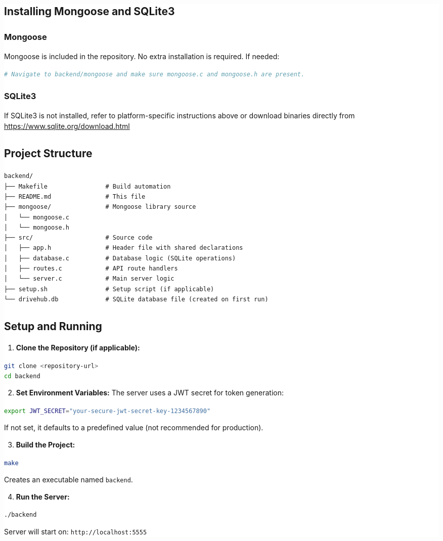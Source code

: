 ## Installing Mongoose and SQLite3

### Mongoose
Mongoose is included in the repository. No extra installation is required. If needed:
```sh
# Navigate to backend/mongoose and make sure mongoose.c and mongoose.h are present.
```

### SQLite3
If SQLite3 is not installed, refer to platform-specific instructions above or download binaries directly from https://www.sqlite.org/download.html

## Project Structure
```
backend/
├── Makefile                # Build automation
├── README.md               # This file
├── mongoose/               # Mongoose library source
│   └── mongoose.c
│   └── mongoose.h
├── src/                    # Source code
│   ├── app.h               # Header file with shared declarations
│   ├── database.c          # Database logic (SQLite operations)
│   ├── routes.c            # API route handlers
│   └── server.c            # Main server logic
├── setup.sh                # Setup script (if applicable)
└── drivehub.db             # SQLite database file (created on first run)
```

## Setup and Running

1. **Clone the Repository (if applicable):**
```sh
git clone <repository-url>
cd backend
```

2. **Set Environment Variables:**
The server uses a JWT secret for token generation:
```sh
export JWT_SECRET="your-secure-jwt-secret-key-1234567890"
```
If not set, it defaults to a predefined value (not recommended for production).

3. **Build the Project:**
```sh
make
```
Creates an executable named `backend`.

4. **Run the Server:**
```sh
./backend
```
Server will start on: `http://localhost:5555`

